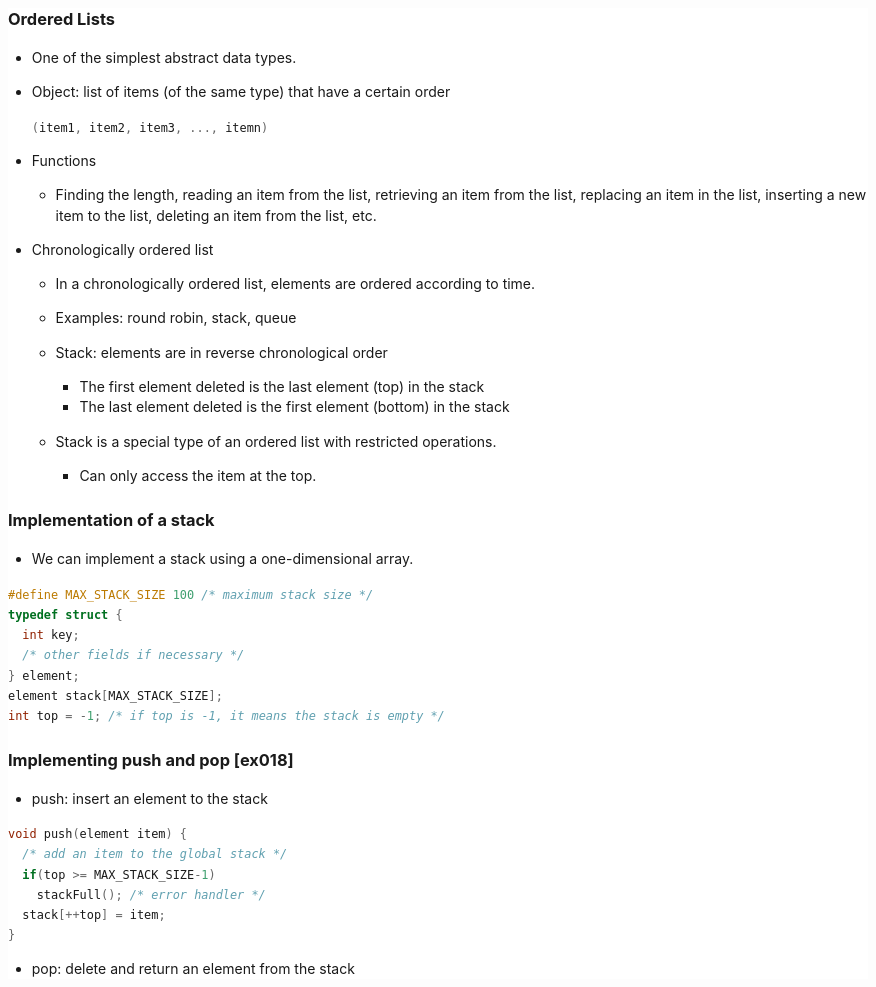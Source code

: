 ### Ordered Lists

- One of the simplest abstract data types.

- Object: list of items (of the same type) that have a certain order

  ```c
  (item1, item2, item3, ..., itemn)
  ```

- Functions
  - Finding the length, reading an item from the list, retrieving an item from the list, replacing an item in the list, inserting a new item to the list, deleting an item from the list, etc.

  
  
- Chronologically ordered list

  -  In a chronologically ordered list, elements are ordered according to time.

  -  Examples: round robin, stack, queue

  -  Stack: elements are in reverse chronological order
     -  The first element deleted is the last element (top) in the stack
     -  The last element deleted is the first element (bottom) in the stack

     
     
  -  Stack is a special type of an ordered list with restricted operations.
     -  Can only access the item at the top.

### Implementation of a stack

 - We can implement a stack using a one-dimensional array.

```c
#define MAX_STACK_SIZE 100 /* maximum stack size */
typedef struct {
  int key;
  /* other fields if necessary */
} element;
element stack[MAX_STACK_SIZE];
int top = -1; /* if top is -1, it means the stack is empty */
```

### Implementing push and pop [ex018] 

- push: insert an element to the stack

```c
void push(element item) {
  /* add an item to the global stack */
  if(top >= MAX_STACK_SIZE-1)
    stackFull(); /* error handler */
  stack[++top] = item;
}
```

- pop: delete and return an element from the stack
